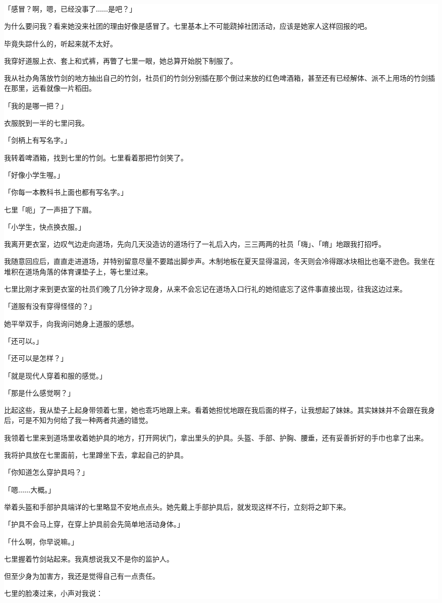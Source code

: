 「感冒？啊，嗯，已经没事了……是吧？」

为什么要问我？看来她没来社团的理由好像是感冒了。七里基本上不可能跷掉社团活动，应该是她家人这样回报的吧。

毕竟失踪什么的，听起来就不太好。

我穿好道服上衣、套上和式裤，再瞥了七里一眼，她总算开始脱下制服了。

我从社办角落放竹剑的地方抽出自己的竹剑，社员们的竹剑分别插在那个倒过来放的红色啤酒箱，甚至还有已经解体、派不上用场的竹剑插在那里，远看就像一片稻田。

「我的是哪一把？」

衣服脱到一半的七里问我。

「剑柄上有写名字。」

我转着啤酒箱，找到七里的竹剑。七里看着那把竹剑笑了。

「好像小学生喔。」

「你每一本教科书上面也都有写名字。」

七里「呃」了一声扭了下眉。

「小学生，快点换衣服。」

我离开更衣室，边叹气边走向道场，先向几天没造访的道场行了一礼后入内，三三两两的社员「嗨」、「唷」地跟我打招呼。

我随意回应后，直直走进道场，并特别留意尽量不要踏出脚步声。木制地板在夏天显得温润，冬天则会冷得跟冰块相比也毫不逊色。我坐在堆积在道场角落的体育课垫子上，等七里过来。

七里比刚才来到更衣室的社员们晚了几分钟才现身，从来不会忘记在道场入口行礼的她彻底忘了这件事直接出现，往我这边过来。

「道服有没有穿得怪怪的？」

她平举双手，向我询问她身上道服的感想。

「还可以。」

「还可以是怎样？」

「就是现代人穿着和服的感觉。」

「那是什么感觉啊？」

比起这些，我从垫子上起身带领着七里，她也乖巧地跟上来。看着她担忧地跟在我后面的样子，让我想起了妹妹。其实妹妹并不会跟在我身后，可是不知为何给了我一种两者共通的错觉。

我领着七里来到道场里收着她护具的地方，打开网状门，拿出里头的护具。头盔、手部、护胸、腰垂，还有妥善折好的手巾也拿了出来。

我将护具放在七里面前，七里蹲坐下去，拿起自己的护具。

「你知道怎么穿护具吗？」

「嗯……大概。」

举着头盔和手部护具端详的七里略显不安地点点头。她先戴上手部护具后，就发现这样不行，立刻将之卸下来。

「护具不会马上穿，在穿上护具前会先简单地活动身体。」

「什么啊，你早说嘛。」

七里握着竹剑站起来。我真想说我又不是你的监护人。

但至少身为加害方，我还是觉得自己有一点责任。

七里的脸凑过来，小声对我说：
